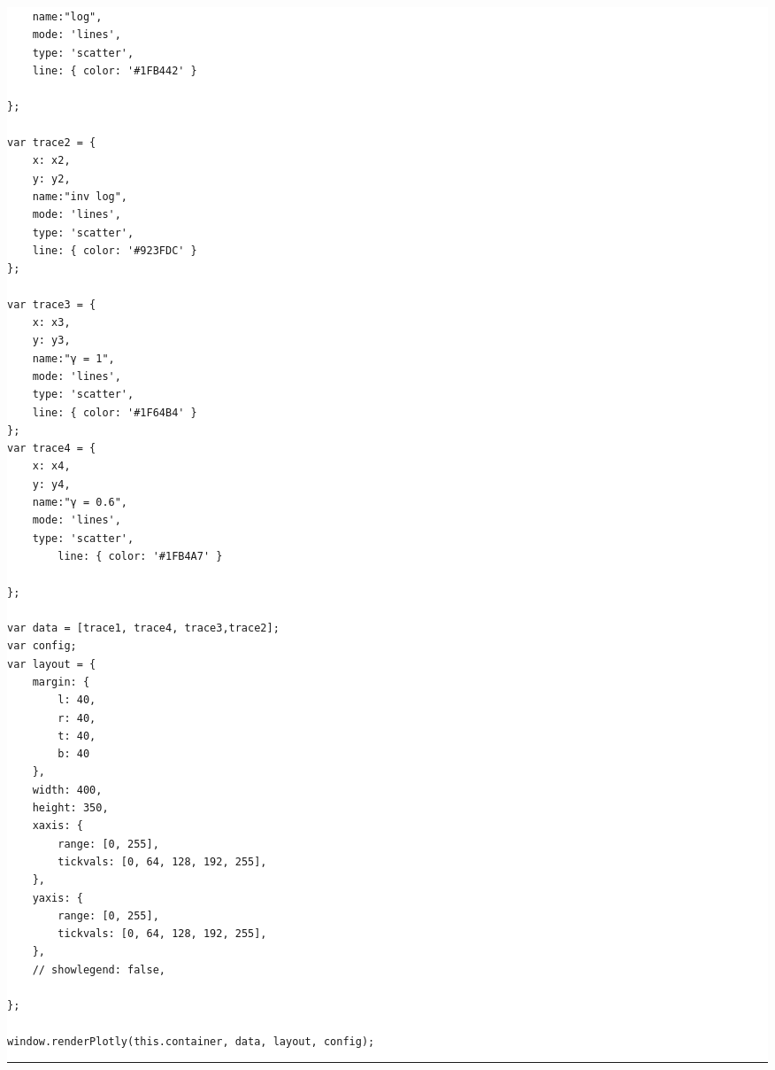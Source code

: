 ```dataviewjs
	name:"log",
    mode: 'lines',
    type: 'scatter',
	line: { color: '#1FB442' }
 
};

var trace2 = {
    x: x2,
    y: y2,
	name:"inv log",
    mode: 'lines',
    type: 'scatter',
	line: { color: '#923FDC' }
};

var trace3 = {
	x: x3,
    y: y3,
	name:"γ = 1",
    mode: 'lines',
    type: 'scatter',
	line: { color: '#1F64B4' }
};
var trace4 = {
    x: x4,
    y: y4,
	name:"γ = 0.6",
    mode: 'lines',
    type: 'scatter',
		line: { color: '#1FB4A7' }

};

var data = [trace1, trace4, trace3,trace2];
var config;
var layout = {
    margin: {
        l: 40,
        r: 40,
        t: 40,
        b: 40
    },
    width: 400,
    height: 350,
    xaxis: {
        range: [0, 255],
        tickvals: [0, 64, 128, 192, 255],
    },
    yaxis: {
        range: [0, 255],
        tickvals: [0, 64, 128, 192, 255],
    },
    // showlegend: false,

};

window.renderPlotly(this.container, data, layout, config);

```

---